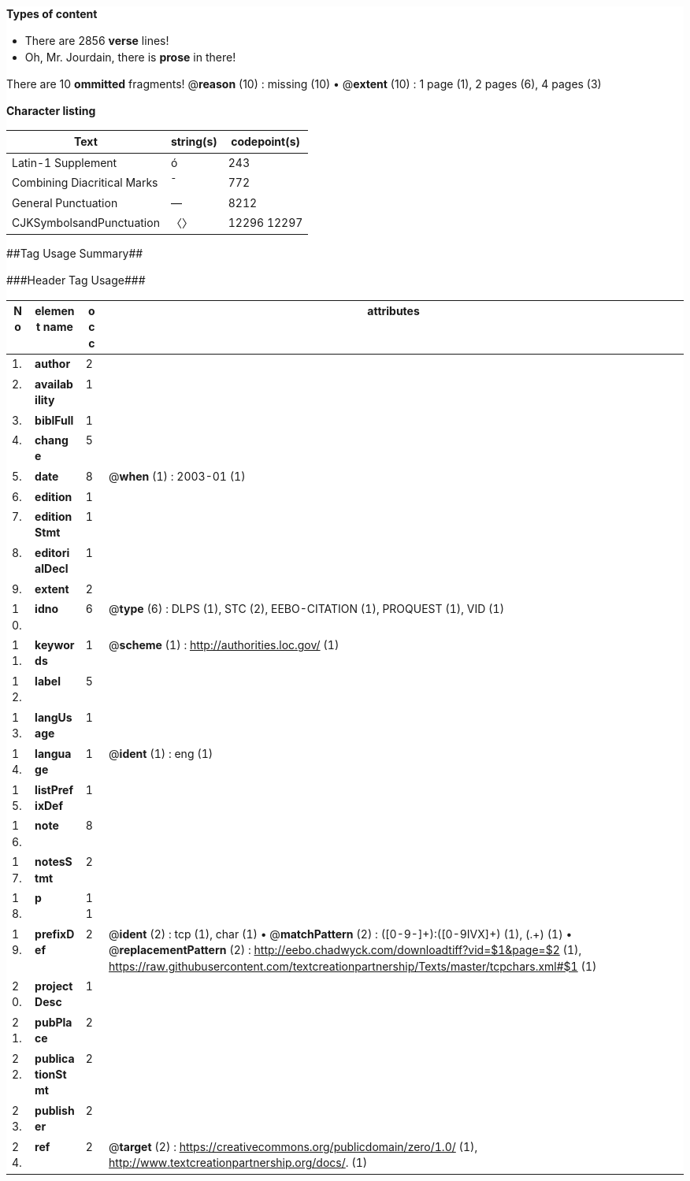 **Types of content**

  * There are 2856 **verse** lines!
  * Oh, Mr. Jourdain, there is **prose** in there!

There are 10 **ommitted** fragments! 
 @__reason__ (10) : missing (10)  •  @__extent__ (10) : 1 page (1), 2 pages (6), 4 pages (3)

**Character listing**


|Text|string(s)|codepoint(s)|
|---|---|---|
|Latin-1 Supplement|ó|243|
|Combining             Diacritical Marks|̄|772|
|General Punctuation|—|8212|
|CJKSymbolsandPunctuation|〈〉|12296 12297|

##Tag Usage Summary##

###Header Tag Usage###

|No|element name|occ|attributes|
|---|---|---|---|
|1.|__author__|2||
|2.|__availability__|1||
|3.|__biblFull__|1||
|4.|__change__|5||
|5.|__date__|8| @__when__ (1) : 2003-01 (1)|
|6.|__edition__|1||
|7.|__editionStmt__|1||
|8.|__editorialDecl__|1||
|9.|__extent__|2||
|10.|__idno__|6| @__type__ (6) : DLPS (1), STC (2), EEBO-CITATION (1), PROQUEST (1), VID (1)|
|11.|__keywords__|1| @__scheme__ (1) : http://authorities.loc.gov/ (1)|
|12.|__label__|5||
|13.|__langUsage__|1||
|14.|__language__|1| @__ident__ (1) : eng (1)|
|15.|__listPrefixDef__|1||
|16.|__note__|8||
|17.|__notesStmt__|2||
|18.|__p__|11||
|19.|__prefixDef__|2| @__ident__ (2) : tcp (1), char (1)  •  @__matchPattern__ (2) : ([0-9\-]+):([0-9IVX]+) (1), (.+) (1)  •  @__replacementPattern__ (2) : http://eebo.chadwyck.com/downloadtiff?vid=$1&page=$2 (1), https://raw.githubusercontent.com/textcreationpartnership/Texts/master/tcpchars.xml#$1 (1)|
|20.|__projectDesc__|1||
|21.|__pubPlace__|2||
|22.|__publicationStmt__|2||
|23.|__publisher__|2||
|24.|__ref__|2| @__target__ (2) : https://creativecommons.org/publicdomain/zero/1.0/ (1), http://www.textcreationpartnership.org/docs/. (1)|